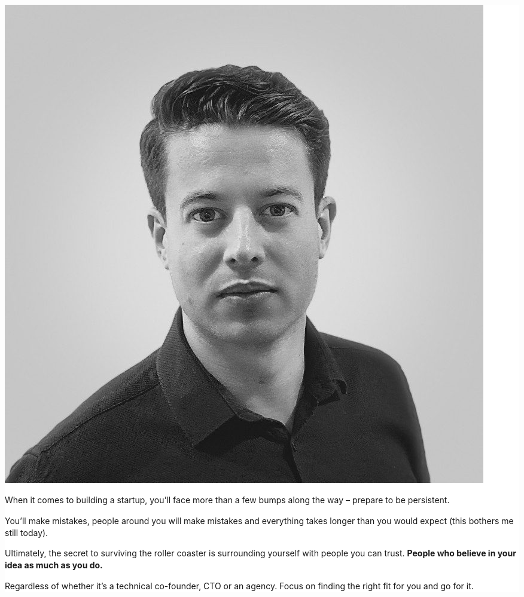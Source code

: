 ![Altar - What is Saying](https://raw.githubusercontent.com/vmagellan/altar-blog/main/posts/images/Dudley-Gould-1-copy.jpeg)

When it comes to building a startup, you’ll face more than a few bumps along the way – prepare to be persistent.

You’ll make mistakes, people around you will make mistakes and everything takes longer than you would expect (this bothers me still today).

Ultimately, the secret to surviving the roller coaster is surrounding yourself with people you can trust. **People who believe in your idea as much as you do.**

Regardless of whether it’s a technical co-founder, CTO or an agency. Focus on finding the right fit for you and go for it.
